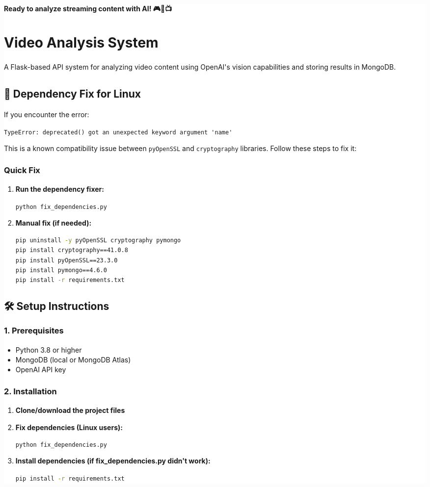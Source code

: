 
**Ready to analyze streaming content with AI! 🎮🤖📺**

# Video Analysis System

A Flask-based API system for analyzing video content using OpenAI's vision capabilities and storing results in MongoDB.

## 🚨 Dependency Fix for Linux

If you encounter the error:
```
TypeError: deprecated() got an unexpected keyword argument 'name'
```

This is a known compatibility issue between `pyOpenSSL` and `cryptography` libraries. Follow these steps to fix it:

### Quick Fix

1. **Run the dependency fixer:**
   ```bash
   python fix_dependencies.py
   ```

2. **Manual fix (if needed):**
   ```bash
   pip uninstall -y pyOpenSSL cryptography pymongo
   pip install cryptography==41.0.8
   pip install pyOpenSSL==23.3.0
   pip install pymongo==4.6.0
   pip install -r requirements.txt
   ```

## 🛠️ Setup Instructions

### 1. Prerequisites

- Python 3.8 or higher
- MongoDB (local or MongoDB Atlas)
- OpenAI API key

### 2. Installation

1. **Clone/download the project files**

2. **Fix dependencies (Linux users):**
   ```bash
   python fix_dependencies.py
   ```

3. **Install dependencies (if fix_dependencies.py didn't work):**
   ```bash
   pip install -r requirements.txt
   ```
